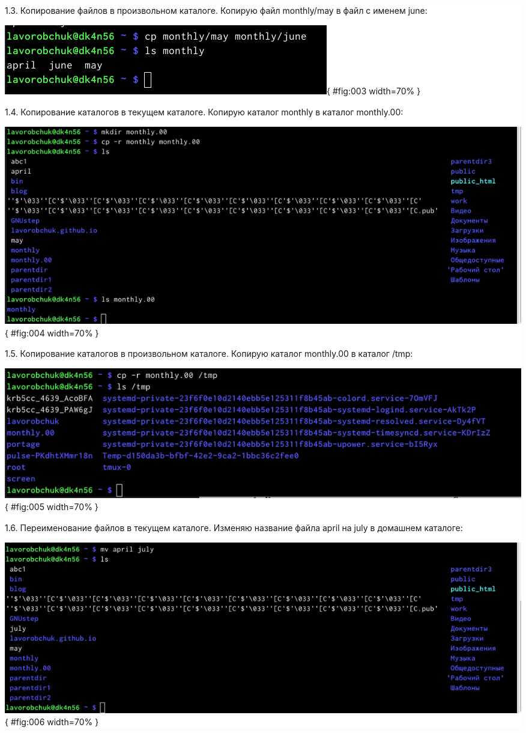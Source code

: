 1.3. Копирование файлов в произвольном каталоге. Копирую файл monthly/may в файл с именем june:

![Копирование файлов в произвольном каталоге.](image/3.png){ #fig:003 width=70% }

1.4. Копирование каталогов в текущем каталоге. Копирую каталог monthly в каталог monthly.00:

![Копирование каталогов в текущем каталоге.](image/4.png){ #fig:004 width=70% }

1.5. Копирование каталогов в произвольном каталоге. Копирую каталог monthly.00 в каталог /tmp:

![Копирование каталогов в произвольном каталоге. ](image/5.png){ #fig:005 width=70% }

1.6. Переименование файлов в текущем каталоге. Изменяю название файла april на july в домашнем каталоге: 

![Переименование файлов в текущем каталоге.](image/6.png){ #fig:006 width=70% }
